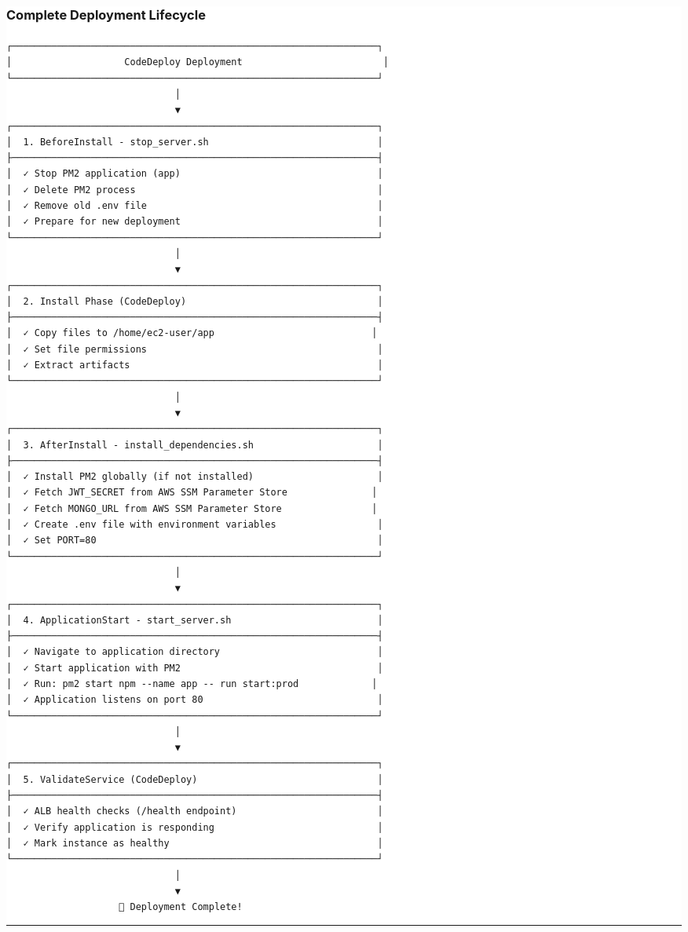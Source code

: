 ### Complete Deployment Lifecycle

```
┌─────────────────────────────────────────────────────────────────┐
│                    CodeDeploy Deployment                         │
└─────────────────────────────────────────────────────────────────┘
                              │
                              ▼
┌─────────────────────────────────────────────────────────────────┐
│  1. BeforeInstall - stop_server.sh                              │
├─────────────────────────────────────────────────────────────────┤
│  ✓ Stop PM2 application (app)                                   │
│  ✓ Delete PM2 process                                           │
│  ✓ Remove old .env file                                         │
│  ✓ Prepare for new deployment                                   │
└─────────────────────────────────────────────────────────────────┘
                              │
                              ▼
┌─────────────────────────────────────────────────────────────────┐
│  2. Install Phase (CodeDeploy)                                  │
├─────────────────────────────────────────────────────────────────┤
│  ✓ Copy files to /home/ec2-user/app                            │
│  ✓ Set file permissions                                         │
│  ✓ Extract artifacts                                            │
└─────────────────────────────────────────────────────────────────┘
                              │
                              ▼
┌─────────────────────────────────────────────────────────────────┐
│  3. AfterInstall - install_dependencies.sh                      │
├─────────────────────────────────────────────────────────────────┤
│  ✓ Install PM2 globally (if not installed)                      │
│  ✓ Fetch JWT_SECRET from AWS SSM Parameter Store               │
│  ✓ Fetch MONGO_URL from AWS SSM Parameter Store                │
│  ✓ Create .env file with environment variables                  │
│  ✓ Set PORT=80                                                  │
└─────────────────────────────────────────────────────────────────┘
                              │
                              ▼
┌─────────────────────────────────────────────────────────────────┐
│  4. ApplicationStart - start_server.sh                          │
├─────────────────────────────────────────────────────────────────┤
│  ✓ Navigate to application directory                            │
│  ✓ Start application with PM2                                   │
│  ✓ Run: pm2 start npm --name app -- run start:prod             │
│  ✓ Application listens on port 80                               │
└─────────────────────────────────────────────────────────────────┘
                              │
                              ▼
┌─────────────────────────────────────────────────────────────────┐
│  5. ValidateService (CodeDeploy)                                │
├─────────────────────────────────────────────────────────────────┤
│  ✓ ALB health checks (/health endpoint)                         │
│  ✓ Verify application is responding                             │
│  ✓ Mark instance as healthy                                     │
└─────────────────────────────────────────────────────────────────┘
                              │
                              ▼
                    🎉 Deployment Complete!
```

---